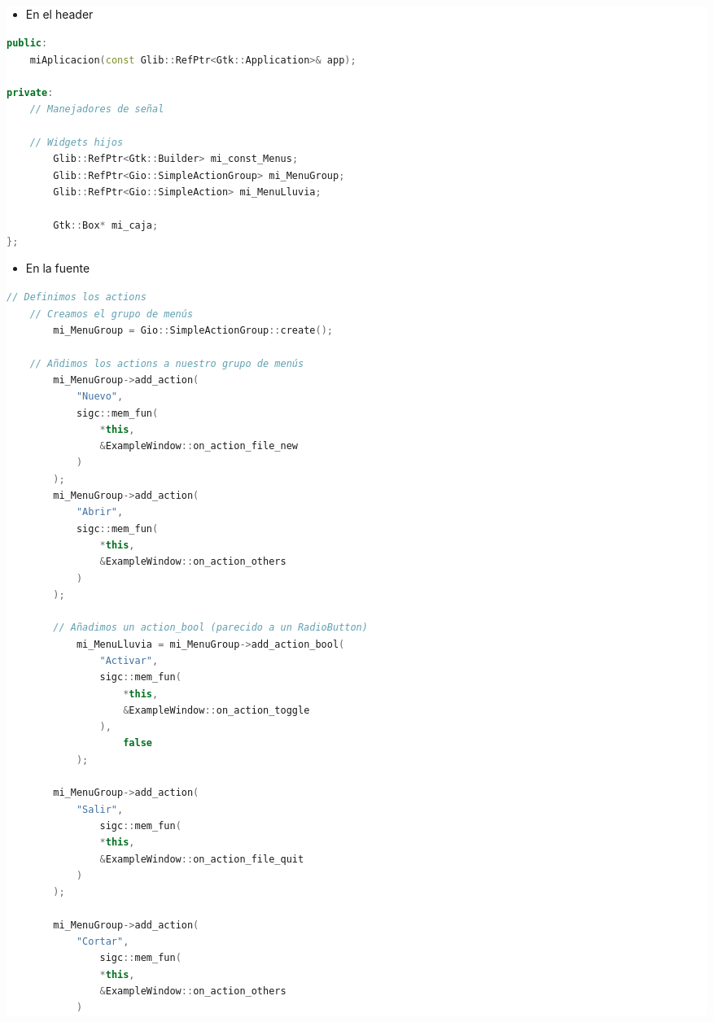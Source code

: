 * En el header

```c++
public:
	miAplicacion(const Glib::RefPtr<Gtk::Application>& app);

private:
	// Manejadores de señal

	// Widgets hijos
		Glib::RefPtr<Gtk::Builder> mi_const_Menus;
		Glib::RefPtr<Gio::SimpleActionGroup> mi_MenuGroup;
		Glib::RefPtr<Gio::SimpleAction> mi_MenuLluvia;

		Gtk::Box* mi_caja;
};
```

* En la fuente

```c++
// Definimos los actions
	// Creamos el grupo de menús
		mi_MenuGroup = Gio::SimpleActionGroup::create();

	// Añdimos los actions a nuestro grupo de menús
		mi_MenuGroup->add_action(
			"Nuevo",
			sigc::mem_fun(
				*this, 
				&ExampleWindow::on_action_file_new
			) 
		);
		mi_MenuGroup->add_action(
			"Abrir",
			sigc::mem_fun(
				*this, 
				&ExampleWindow::on_action_others
			) 
		);

		// Añadimos un action_bool (parecido a un RadioButton)
		  	mi_MenuLluvia = mi_MenuGroup->add_action_bool(
				"Activar",
		   		sigc::mem_fun(
					*this, 
					&ExampleWindow::on_action_toggle
				),
		    		false
			);

	  	mi_MenuGroup->add_action(
			"Salir",
	    		sigc::mem_fun(
				*this, 
				&ExampleWindow::on_action_file_quit
			) 
		);

	  	mi_MenuGroup->add_action(
			"Cortar",
	    		sigc::mem_fun(
				*this, 
				&ExampleWindow::on_action_others
			) 	
```